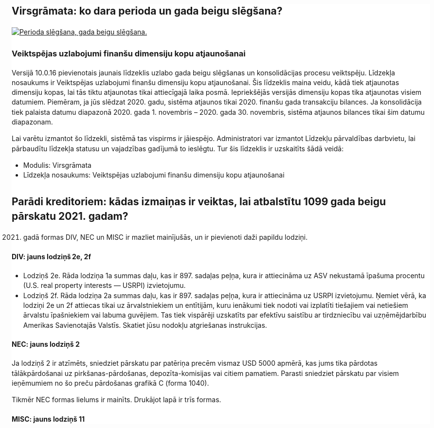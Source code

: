 ## <a name="general-ledger-what-does-the-period-close-year-end-close-do"></a>Virsgrāmata: ko dara perioda un gada beigu slēgšana?
 
[![Perioda slēgšana, gada beigu slēgšana.](./media/faq-2020-yr-end-05.png)](./media/faq-2020-yr-end-05.png)

### <a name="performance-improvements-for-rebuilding-financial-dimension-sets"></a>Veiktspējas uzlabojumi finanšu dimensiju kopu atjaunošanai
Versijā 10.0.16 pievienotais jaunais līdzeklis uzlabo gada beigu slēgšanas un konsolidācijas procesu veiktspēju. Līdzekļa nosaukums ir Veiktspējas uzlabojumi finanšu dimensiju kopu atjaunošanai. Šis līdzeklis maina veidu, kādā tiek atjaunotas dimensiju kopas, lai tās tiktu atjaunotas tikai attiecīgajā laika posmā. Iepriekšējās versijās dimensiju kopas tika atjaunotas visiem datumiem. Piemēram, ja jūs slēdzat 2020. gadu, sistēma atjaunos tikai 2020. finanšu gada transakciju bilances. Ja konsolidācija tiek palaista datumu diapazonā 2020. gada 1. novembris – 2020. gada 30. novembris, sistēma atjaunos bilances tikai šim datumu diapazonam.

Lai varētu izmantot šo līdzekli, sistēmā tas vispirms ir jāiespējo. Administratori var izmantot Līdzekļu pārvaldības darbvietu, lai pārbaudītu līdzekļa statusu un vajadzības gadījumā to ieslēgtu. Tur šis līdzeklis ir uzskaitīts šādā veidā:
 
- Modulis: Virsgrāmata
- Līdzekļa nosaukums: Veiktspējas uzlabojumi finanšu dimensiju kopu atjaunošanai

## <a name="accounts-payable-what-changes-have-been-made-to-support-1099-year-end-reporting-for-2021"></a>Parādi kreditoriem: kādas izmaiņas ir veiktas, lai atbalstītu 1099 gada beigu pārskatu 2021. gadam?

2021. gadā formas DIV, NEC un MISC ir mazliet mainījušās, un ir pievienoti daži papildu lodziņi.

#### <a name="div-new-box2e-2f"></a>DIV: jauns lodziņš 2e, 2f
 
- Lodziņš 2e. Rāda lodziņa 1a summas daļu, kas ir 897. sadaļas peļņa, kura ir attiecināma uz ASV nekustamā īpašuma procentu (U.S. real property interests — USRPI) izvietojumu.  
- Lodziņš 2f. Rāda lodziņa 2a summas daļu, kas ir 897. sadaļas peļņa, kura ir attiecināma uz USRPI izvietojumu. Ņemiet vērā, ka lodziņi 2e un 2f attiecas tikai uz ārvalstniekiem un entītijām, kuru ienākumi tiek nodoti vai izplatīti tiešajiem vai netiešiem ārvalstu īpašniekiem vai labuma guvējiem. Tas tiek vispārēji uzskatīts par efektīvu saistību ar tirdzniecību vai uzņēmējdarbību Amerikas Savienotajās Valstīs. Skatiet jūsu nodokļu atgriešanas instrukcijas. 
 
#### <a name="nec-new-box-2"></a>NEC: jauns lodziņš 2 
 
Ja lodziņš 2 ir atzīmēts, sniedziet pārskatu par patēriņa precēm vismaz USD 5000 apmērā, kas jums tika pārdotas tālākpārdošanai uz pirkšanas-pārdošanas, depozīta-komisijas vai citiem pamatiem. Parasti sniedziet pārskatu par visiem ieņēmumiem no šo preču pārdošanas grafikā C (forma 1040). 
 
Tikmēr NEC formas lielums ir mainīts. Drukājot lapā ir trīs formas. 
 
#### <a name="misc-new-box-11"></a>MISC: jauns lodziņš 11 
 